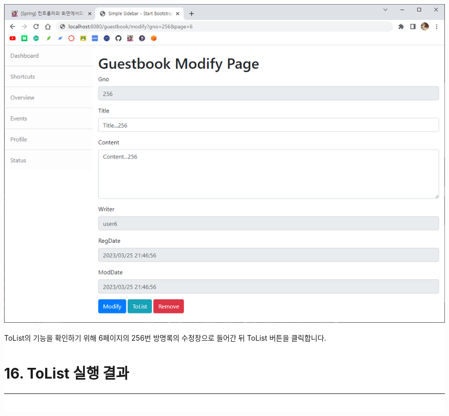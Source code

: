![15](/assets/img/web/spring/2023-03-28-[Spring]_방명록의_수정과_삭제_처리/15m.png)
<br>

ToList의 기능을 확인하기 위해 6페이지의 256번 방명록의 수정창으로 들어간 뒤 ToList 버튼을 클릭합니다.<br>

# 16. ToList 실행 결과
---
<br>
